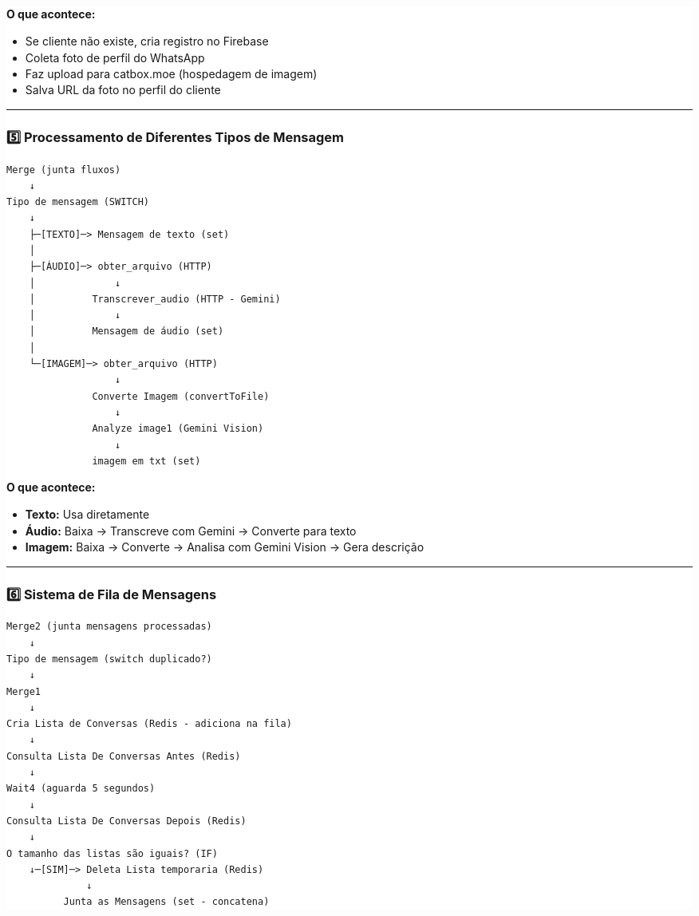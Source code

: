 **O que acontece:**
- Se cliente não existe, cria registro no Firebase
- Coleta foto de perfil do WhatsApp
- Faz upload para catbox.moe (hospedagem de imagem)
- Salva URL da foto no perfil do cliente

---

### 5️⃣ **Processamento de Diferentes Tipos de Mensagem**

```
Merge (junta fluxos)
    ↓
Tipo de mensagem (SWITCH)
    ↓
    ├─[TEXTO]─> Mensagem de texto (set)
    │
    ├─[ÁUDIO]─> obter_arquivo (HTTP)
    │              ↓
    │          Transcrever_audio (HTTP - Gemini)
    │              ↓
    │          Mensagem de áudio (set)
    │
    └─[IMAGEM]─> obter_arquivo (HTTP)
                   ↓
               Converte Imagem (convertToFile)
                   ↓
               Analyze image1 (Gemini Vision)
                   ↓
               imagem em txt (set)
```

**O que acontece:**
- **Texto:** Usa diretamente
- **Áudio:** Baixa → Transcreve com Gemini → Converte para texto
- **Imagem:** Baixa → Converte → Analisa com Gemini Vision → Gera descrição

---

### 6️⃣ **Sistema de Fila de Mensagens**

```
Merge2 (junta mensagens processadas)
    ↓
Tipo de mensagem (switch duplicado?)
    ↓
Merge1
    ↓
Cria Lista de Conversas (Redis - adiciona na fila)
    ↓
Consulta Lista De Conversas Antes (Redis)
    ↓
Wait4 (aguarda 5 segundos)
    ↓
Consulta Lista De Conversas Depois (Redis)
    ↓
O tamanho das listas são iguais? (IF)
    ↓─[SIM]─> Deleta Lista temporaria (Redis)
              ↓
          Junta as Mensagens (set - concatena)
```
